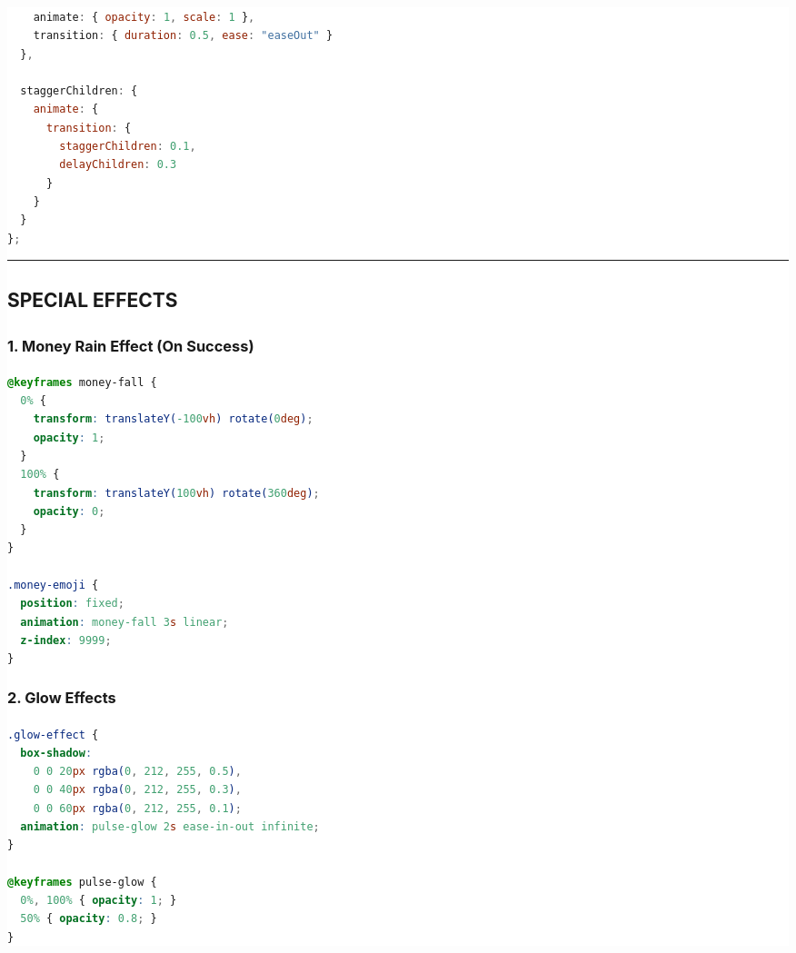 ```javascript
    animate: { opacity: 1, scale: 1 },
    transition: { duration: 0.5, ease: "easeOut" }
  },
  
  staggerChildren: {
    animate: {
      transition: {
        staggerChildren: 0.1,
        delayChildren: 0.3
      }
    }
  }
};
```

---

## SPECIAL EFFECTS

### 1. Money Rain Effect (On Success)
```css
@keyframes money-fall {
  0% {
    transform: translateY(-100vh) rotate(0deg);
    opacity: 1;
  }
  100% {
    transform: translateY(100vh) rotate(360deg);
    opacity: 0;
  }
}

.money-emoji {
  position: fixed;
  animation: money-fall 3s linear;
  z-index: 9999;
}
```

### 2. Glow Effects
```css
.glow-effect {
  box-shadow: 
    0 0 20px rgba(0, 212, 255, 0.5),
    0 0 40px rgba(0, 212, 255, 0.3),
    0 0 60px rgba(0, 212, 255, 0.1);
  animation: pulse-glow 2s ease-in-out infinite;
}

@keyframes pulse-glow {
  0%, 100% { opacity: 1; }
  50% { opacity: 0.8; }
}
```
